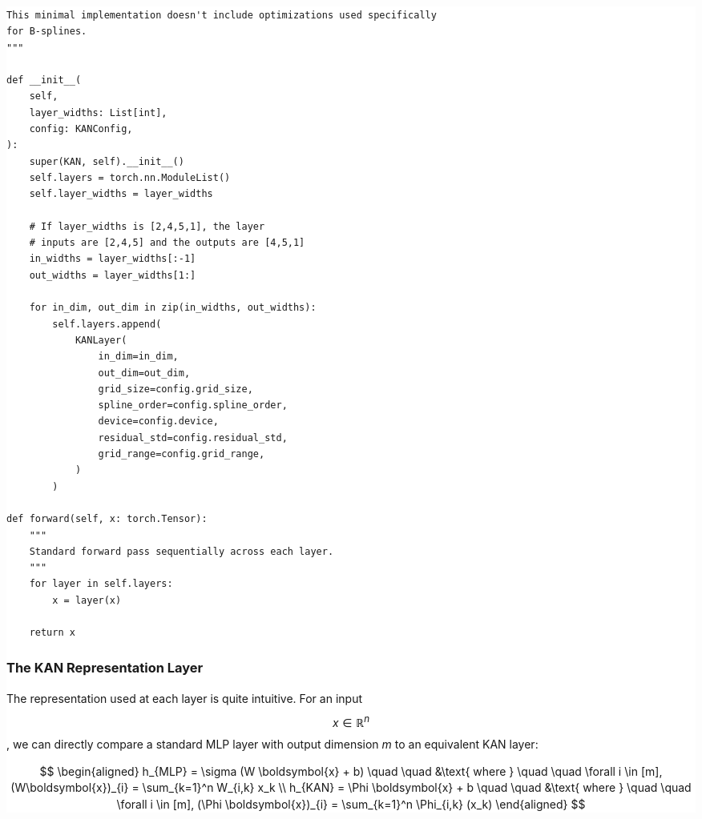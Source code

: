     This minimal implementation doesn't include optimizations used specifically
    for B-splines.
    """

    def __init__(
        self,
        layer_widths: List[int],
        config: KANConfig,
    ):
        super(KAN, self).__init__()
        self.layers = torch.nn.ModuleList()
        self.layer_widths = layer_widths

        # If layer_widths is [2,4,5,1], the layer
        # inputs are [2,4,5] and the outputs are [4,5,1]
        in_widths = layer_widths[:-1]
        out_widths = layer_widths[1:]

        for in_dim, out_dim in zip(in_widths, out_widths):
            self.layers.append(
                KANLayer(
                    in_dim=in_dim,
                    out_dim=out_dim,
                    grid_size=config.grid_size,
                    spline_order=config.spline_order,
                    device=config.device,
                    residual_std=config.residual_std,
                    grid_range=config.grid_range,
                )
            )

    def forward(self, x: torch.Tensor):
        """
        Standard forward pass sequentially across each layer.
        """
        for layer in self.layers:
            x = layer(x)

        return x
</d-code>

### The KAN Representation Layer
The representation used at each layer is quite intuitive. For an input $$x \in \mathbb{R}^{n}$$, we can directly compare a standard MLP layer with output dimension $m$ to an equivalent KAN layer:

$$ 
\begin{aligned}
h_{MLP} = \sigma (W \boldsymbol{x} + b) \quad \quad &\text{ where } \quad \quad \forall i \in [m], (W\boldsymbol{x})_{i} = \sum_{k=1}^n W_{i,k} x_k 
\\
    h_{KAN} = \Phi \boldsymbol{x} + b \quad \quad &\text{ where } \quad \quad \forall i \in [m], (\Phi \boldsymbol{x})_{i} = \sum_{k=1}^n \Phi_{i,k} (x_k) 
\end{aligned}
$$
